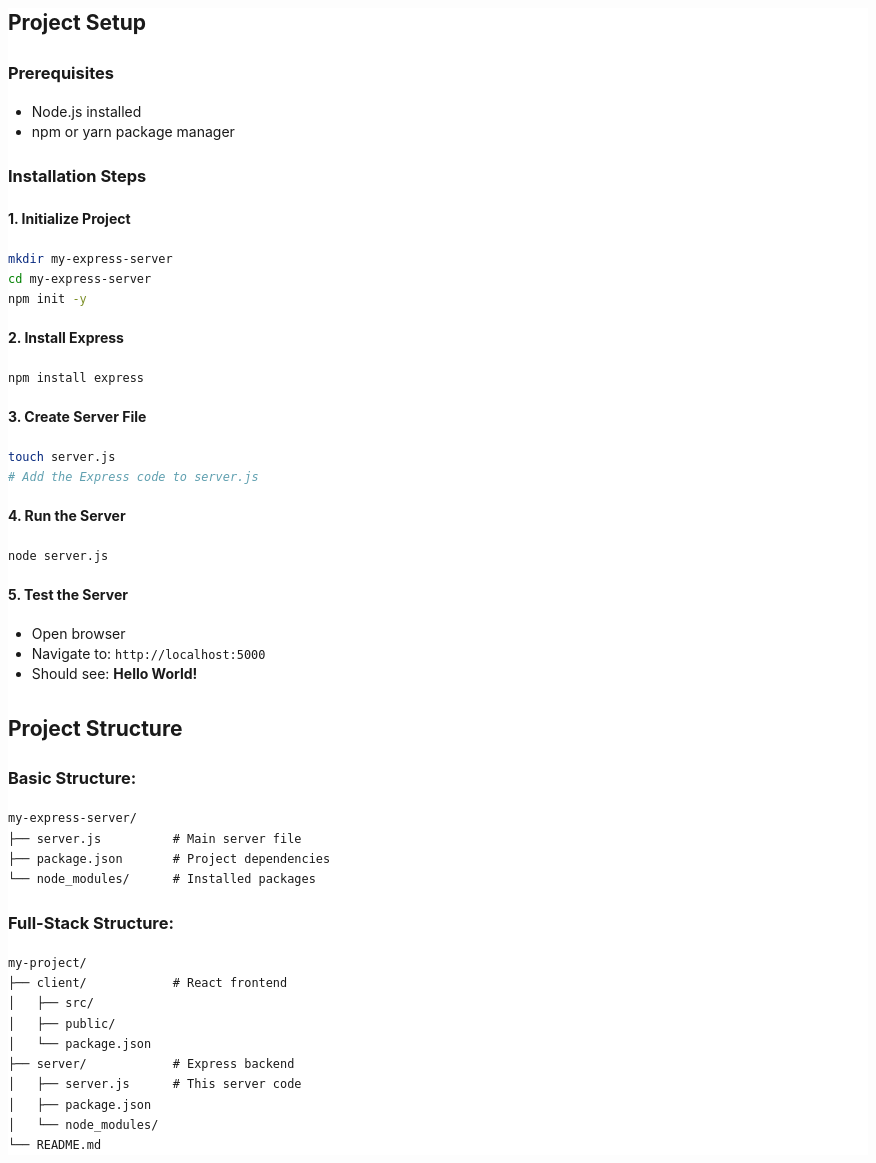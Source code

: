 ## Project Setup

### Prerequisites
- Node.js installed
- npm or yarn package manager

### Installation Steps

#### 1. Initialize Project
```bash
mkdir my-express-server
cd my-express-server
npm init -y
```

#### 2. Install Express
```bash
npm install express
```

#### 3. Create Server File
```bash
touch server.js
# Add the Express code to server.js
```

#### 4. Run the Server
```bash
node server.js
```

#### 5. Test the Server
- Open browser
- Navigate to: `http://localhost:5000`
- Should see: **Hello World!**

## Project Structure

### Basic Structure:
```
my-express-server/
├── server.js          # Main server file
├── package.json       # Project dependencies
└── node_modules/      # Installed packages
```

### Full-Stack Structure:
```
my-project/
├── client/            # React frontend
│   ├── src/
│   ├── public/
│   └── package.json
├── server/            # Express backend
│   ├── server.js      # This server code
│   ├── package.json
│   └── node_modules/
└── README.md
```
